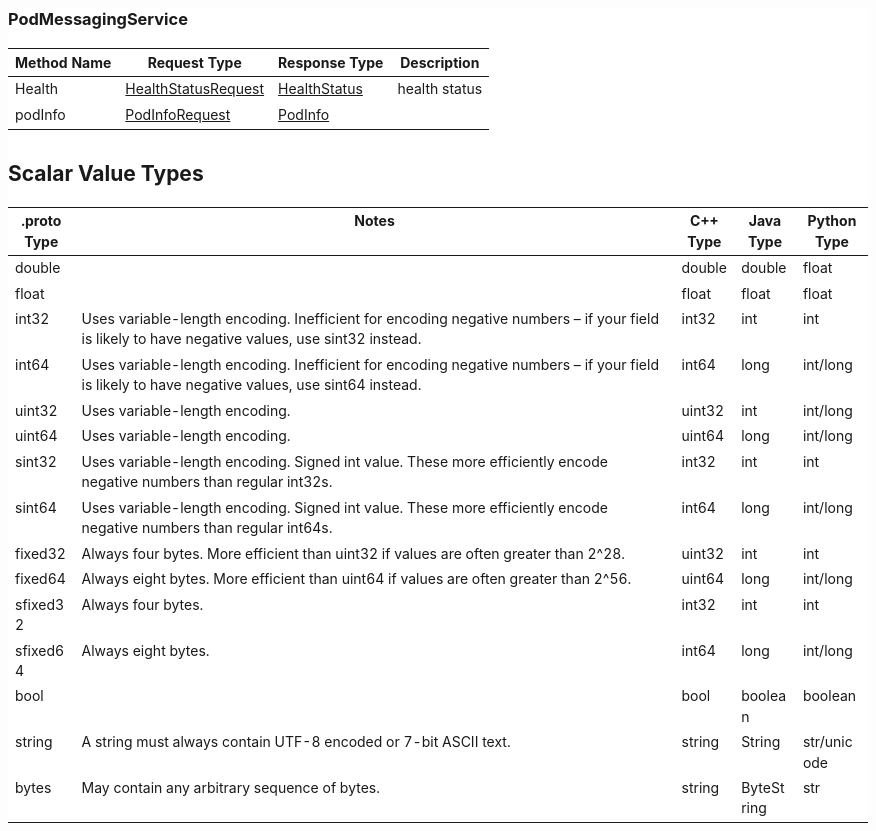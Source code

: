  


<a name="pod.PodMessagingService"/>

### PodMessagingService


| Method Name | Request Type | Response Type | Description |
| ----------- | ------------ | ------------- | ------------|
| Health | [HealthStatusRequest](#pod.HealthStatusRequest) | [HealthStatus](#pod.HealthStatusRequest) | health status |
| podInfo | [PodInfoRequest](#pod.PodInfoRequest) | [PodInfo](#pod.PodInfoRequest) |  |

 



## Scalar Value Types

| .proto Type | Notes | C++ Type | Java Type | Python Type |
| ----------- | ----- | -------- | --------- | ----------- |
| <a name="double" /> double |  | double | double | float |
| <a name="float" /> float |  | float | float | float |
| <a name="int32" /> int32 | Uses variable-length encoding. Inefficient for encoding negative numbers – if your field is likely to have negative values, use sint32 instead. | int32 | int | int |
| <a name="int64" /> int64 | Uses variable-length encoding. Inefficient for encoding negative numbers – if your field is likely to have negative values, use sint64 instead. | int64 | long | int/long |
| <a name="uint32" /> uint32 | Uses variable-length encoding. | uint32 | int | int/long |
| <a name="uint64" /> uint64 | Uses variable-length encoding. | uint64 | long | int/long |
| <a name="sint32" /> sint32 | Uses variable-length encoding. Signed int value. These more efficiently encode negative numbers than regular int32s. | int32 | int | int |
| <a name="sint64" /> sint64 | Uses variable-length encoding. Signed int value. These more efficiently encode negative numbers than regular int64s. | int64 | long | int/long |
| <a name="fixed32" /> fixed32 | Always four bytes. More efficient than uint32 if values are often greater than 2^28. | uint32 | int | int |
| <a name="fixed64" /> fixed64 | Always eight bytes. More efficient than uint64 if values are often greater than 2^56. | uint64 | long | int/long |
| <a name="sfixed32" /> sfixed32 | Always four bytes. | int32 | int | int |
| <a name="sfixed64" /> sfixed64 | Always eight bytes. | int64 | long | int/long |
| <a name="bool" /> bool |  | bool | boolean | boolean |
| <a name="string" /> string | A string must always contain UTF-8 encoded or 7-bit ASCII text. | string | String | str/unicode |
| <a name="bytes" /> bytes | May contain any arbitrary sequence of bytes. | string | ByteString | str |

